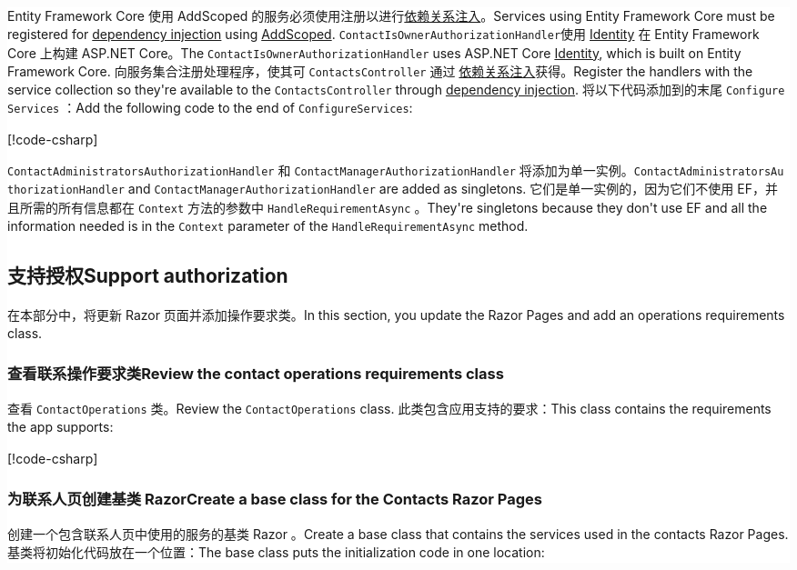 <span data-ttu-id="d8bc9-212">Entity Framework Core 使用 AddScoped 的服务必须使用[](/dotnet/api/microsoft.extensions.dependencyinjection.servicecollectionserviceextensions)注册以进行[依赖关系注入](xref:fundamentals/dependency-injection)。</span><span class="sxs-lookup"><span data-stu-id="d8bc9-212">Services using Entity Framework Core must be registered for [dependency injection](xref:fundamentals/dependency-injection) using [AddScoped](/dotnet/api/microsoft.extensions.dependencyinjection.servicecollectionserviceextensions).</span></span> <span data-ttu-id="d8bc9-213">`ContactIsOwnerAuthorizationHandler`使用 [Identity](xref:security/authentication/identity) 在 Entity Framework Core 上构建 ASP.NET Core。</span><span class="sxs-lookup"><span data-stu-id="d8bc9-213">The `ContactIsOwnerAuthorizationHandler` uses ASP.NET Core [Identity](xref:security/authentication/identity), which is built on Entity Framework Core.</span></span> <span data-ttu-id="d8bc9-214">向服务集合注册处理程序，使其可 `ContactsController` 通过 [依赖关系注入](xref:fundamentals/dependency-injection)获得。</span><span class="sxs-lookup"><span data-stu-id="d8bc9-214">Register the handlers with the service collection so they're available to the `ContactsController` through [dependency injection](xref:fundamentals/dependency-injection).</span></span> <span data-ttu-id="d8bc9-215">将以下代码添加到的末尾 `ConfigureServices` ：</span><span class="sxs-lookup"><span data-stu-id="d8bc9-215">Add the following code to the end of `ConfigureServices`:</span></span>

[!code-csharp[](secure-data/samples/final3/Startup.cs?name=snippet_defaultPolicy&highlight=23-99)]

<span data-ttu-id="d8bc9-216">`ContactAdministratorsAuthorizationHandler` 和 `ContactManagerAuthorizationHandler` 将添加为单一实例。</span><span class="sxs-lookup"><span data-stu-id="d8bc9-216">`ContactAdministratorsAuthorizationHandler` and `ContactManagerAuthorizationHandler` are added as singletons.</span></span> <span data-ttu-id="d8bc9-217">它们是单一实例的，因为它们不使用 EF，并且所需的所有信息都在 `Context` 方法的参数中 `HandleRequirementAsync` 。</span><span class="sxs-lookup"><span data-stu-id="d8bc9-217">They're singletons because they don't use EF and all the information needed is in the `Context` parameter of the `HandleRequirementAsync` method.</span></span>

## <a name="support-authorization"></a><span data-ttu-id="d8bc9-218">支持授权</span><span class="sxs-lookup"><span data-stu-id="d8bc9-218">Support authorization</span></span>

<span data-ttu-id="d8bc9-219">在本部分中，将更新 Razor 页面并添加操作要求类。</span><span class="sxs-lookup"><span data-stu-id="d8bc9-219">In this section, you update the Razor Pages and add an operations requirements class.</span></span>

### <a name="review-the-contact-operations-requirements-class"></a><span data-ttu-id="d8bc9-220">查看联系操作要求类</span><span class="sxs-lookup"><span data-stu-id="d8bc9-220">Review the contact operations requirements class</span></span>

<span data-ttu-id="d8bc9-221">查看 `ContactOperations` 类。</span><span class="sxs-lookup"><span data-stu-id="d8bc9-221">Review the `ContactOperations` class.</span></span> <span data-ttu-id="d8bc9-222">此类包含应用支持的要求：</span><span class="sxs-lookup"><span data-stu-id="d8bc9-222">This class contains the requirements the app supports:</span></span>

[!code-csharp[](secure-data/samples/final3/Authorization/ContactOperations.cs)]

### <a name="create-a-base-class-for-the-contacts-no-locrazor-pages"></a><span data-ttu-id="d8bc9-223">为联系人页创建基类 Razor</span><span class="sxs-lookup"><span data-stu-id="d8bc9-223">Create a base class for the Contacts Razor Pages</span></span>

<span data-ttu-id="d8bc9-224">创建一个包含联系人页中使用的服务的基类 Razor 。</span><span class="sxs-lookup"><span data-stu-id="d8bc9-224">Create a base class that contains the services used in the contacts Razor Pages.</span></span> <span data-ttu-id="d8bc9-225">基类将初始化代码放在一个位置：</span><span class="sxs-lookup"><span data-stu-id="d8bc9-225">The base class puts the initialization code in one location:</span></span>
